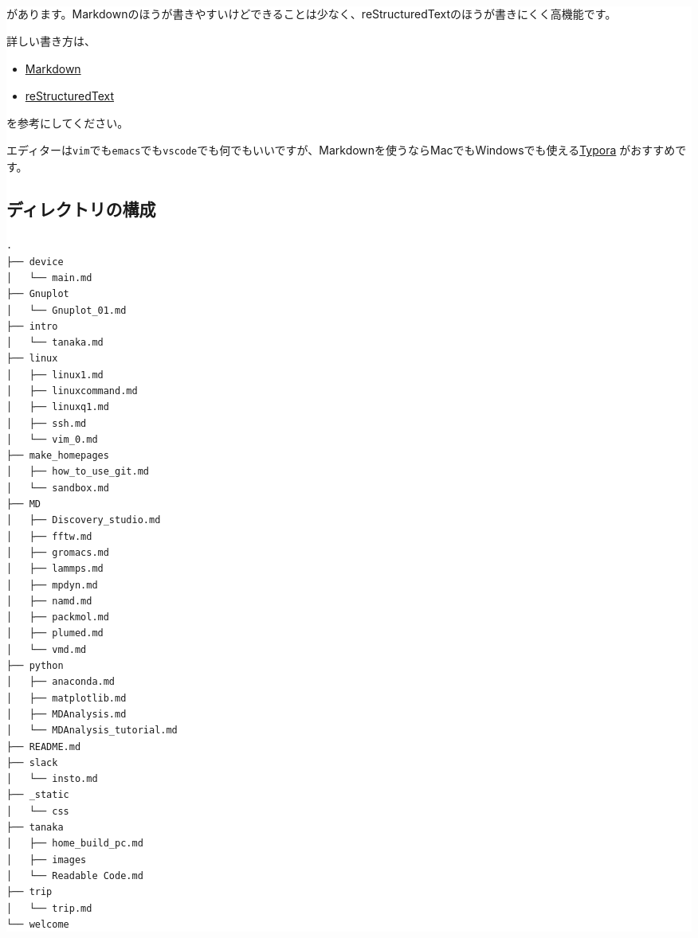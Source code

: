 があります。Markdownのほうが書きやすいけどできることは少なく、reStructuredTextのほうが書きにくく高機能です。

詳しい書き方は、

- [Markdown](https://qiita.com/Minalinsky_1911/items/b684cfabe0f2fde0c67b)

- [reStructuredText](https://planset-study-sphinx.readthedocs.io/ja/latest/04.html)

を参考にしてください。

エディターは`vim`でも`emacs`でも`vscode`でも何でもいいですが、Markdownを使うならMacでもWindowsでも使える[Typora](https://typora.io/) がおすすめです。

## ディレクトリの構成

```shell
.
├── device
│   └── main.md
├── Gnuplot
│   └── Gnuplot_01.md
├── intro
│   └── tanaka.md
├── linux
│   ├── linux1.md
│   ├── linuxcommand.md
│   ├── linuxq1.md
│   ├── ssh.md
│   └── vim_0.md
├── make_homepages
│   ├── how_to_use_git.md
│   └── sandbox.md
├── MD
│   ├── Discovery_studio.md
│   ├── fftw.md
│   ├── gromacs.md
│   ├── lammps.md
│   ├── mpdyn.md
│   ├── namd.md
│   ├── packmol.md
│   ├── plumed.md
│   └── vmd.md
├── python
│   ├── anaconda.md
│   ├── matplotlib.md
│   ├── MDAnalysis.md
│   └── MDAnalysis_tutorial.md
├── README.md
├── slack
│   └── insto.md
├── _static
│   └── css
├── tanaka
│   ├── home_build_pc.md
│   ├── images
│   └── Readable Code.md
├── trip
│   └── trip.md
└── welcome
```
